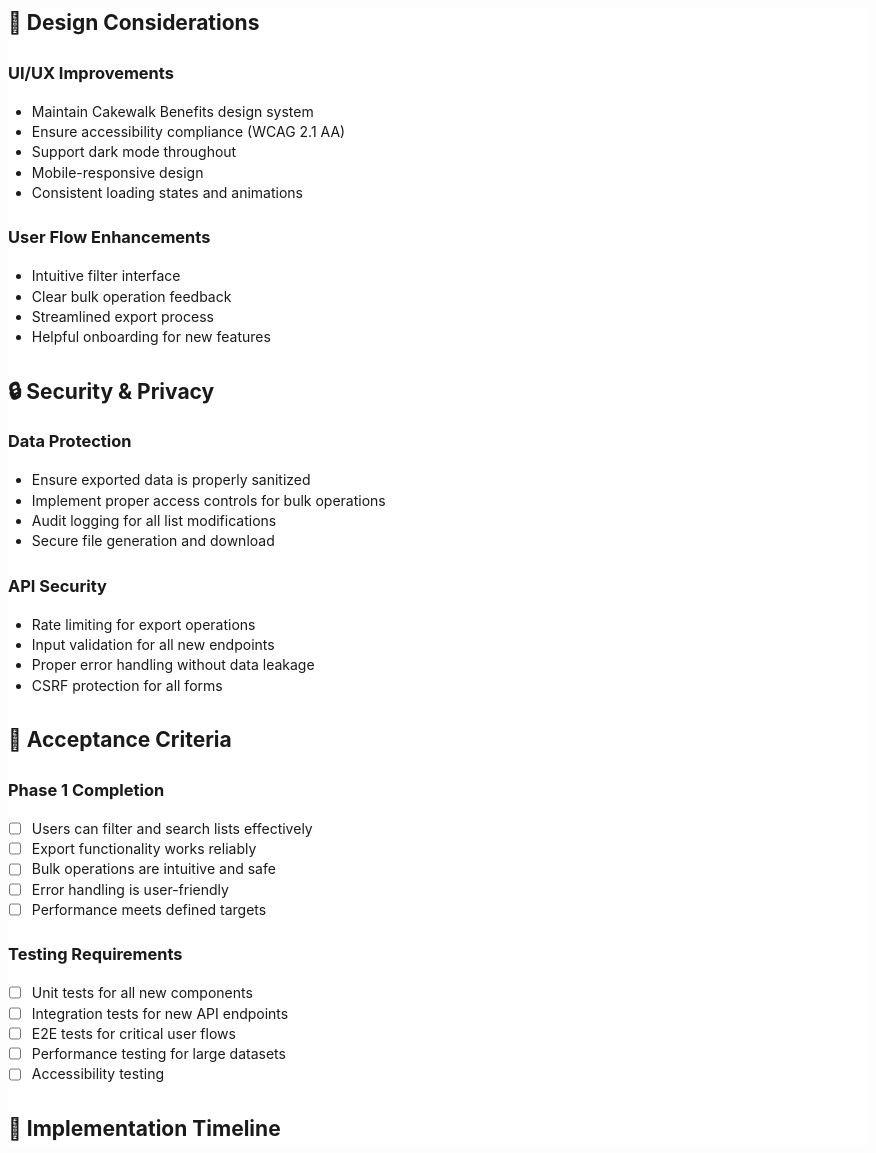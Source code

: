 ## 🎨 Design Considerations

### UI/UX Improvements
- Maintain Cakewalk Benefits design system
- Ensure accessibility compliance (WCAG 2.1 AA)
- Support dark mode throughout
- Mobile-responsive design
- Consistent loading states and animations

### User Flow Enhancements
- Intuitive filter interface
- Clear bulk operation feedback
- Streamlined export process
- Helpful onboarding for new features

## 🔒 Security & Privacy

### Data Protection
- Ensure exported data is properly sanitized
- Implement proper access controls for bulk operations
- Audit logging for all list modifications
- Secure file generation and download

### API Security
- Rate limiting for export operations
- Input validation for all new endpoints
- Proper error handling without data leakage
- CSRF protection for all forms

## 📝 Acceptance Criteria

### Phase 1 Completion
- [ ] Users can filter and search lists effectively
- [ ] Export functionality works reliably
- [ ] Bulk operations are intuitive and safe
- [ ] Error handling is user-friendly
- [ ] Performance meets defined targets

### Testing Requirements
- [ ] Unit tests for all new components
- [ ] Integration tests for new API endpoints
- [ ] E2E tests for critical user flows
- [ ] Performance testing for large datasets
- [ ] Accessibility testing

## 🚦 Implementation Timeline
